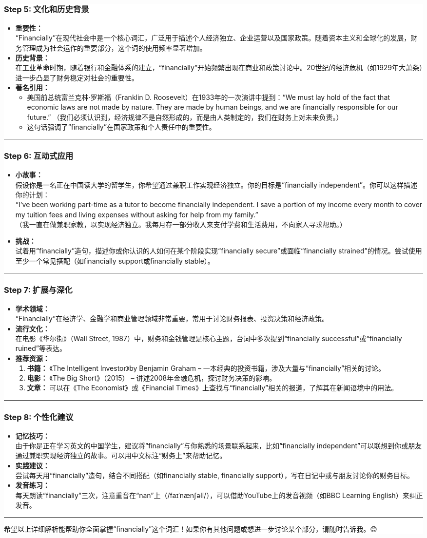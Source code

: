 ### Step 5: 文化和历史背景

- **重要性：**  
  “Financially”在现代社会中是一个核心词汇，广泛用于描述个人经济独立、企业运营以及国家政策。随着资本主义和全球化的发展，财务管理成为社会运作的重要部分，这个词的使用频率显著增加。  
- **历史背景：**  
  在工业革命时期，随着银行和金融体系的建立，“financially”开始频繁出现在商业和政策讨论中。20世纪的经济危机（如1929年大萧条）进一步凸显了财务稳定对社会的重要性。  
- **著名引用：**  
  - 美国前总统富兰克林·罗斯福（Franklin D. Roosevelt）在1933年的一次演讲中提到：“We must lay hold of the fact that economic laws are not made by nature. They are made by human beings, and we are financially responsible for our future.” （我们必须认识到，经济规律不是自然形成的，而是由人类制定的，我们在财务上对未来负责。）  
  - 这句话强调了“financially”在国家政策和个人责任中的重要性。

---

### Step 6: 互动式应用

- **小故事：**  
  假设你是一名正在中国读大学的留学生，你希望通过兼职工作实现经济独立。你的目标是“financially independent”。你可以这样描述你的计划：  
  “I’ve been working part-time as a tutor to become financially independent. I save a portion of my income every month to cover my tuition fees and living expenses without asking for help from my family.”  
  （我一直在做兼职家教，以实现经济独立。我每月存一部分收入来支付学费和生活费用，不向家人寻求帮助。）  

- **挑战：**  
  试着用“financially”造句，描述你或你认识的人如何在某个阶段实现“financially secure”或面临“financially strained”的情况。尝试使用至少一个常见搭配（如financially support或financially stable）。

---

### Step 7: 扩展与深化

- **学术领域：**  
  “Financially”在经济学、金融学和商业管理领域非常重要，常用于讨论财务报表、投资决策和经济政策。  
- **流行文化：**  
  在电影《华尔街》（Wall Street, 1987）中，财务和金钱管理是核心主题，台词中多次提到“financially successful”或“financially ruined”等表达。  
- **推荐资源：**  
  1. **书籍：** 《The Intelligent Investor》by Benjamin Graham – 一本经典的投资书籍，涉及大量与“financially”相关的讨论。  
  2. **电影：** 《The Big Short》（2015） – 讲述2008年金融危机，探讨财务决策的影响。  
  3. **文章：** 可以在《The Economist》或《Financial Times》上查找与“financially”相关的报道，了解其在新闻语境中的用法。

---

### Step 8: 个性化建议

- **记忆技巧：**  
  由于你是正在学习英文的中国学生，建议将“financially”与你熟悉的场景联系起来，比如“financially independent”可以联想到你或朋友通过兼职实现经济独立的故事。可以用中文标注“财务上”来帮助记忆。  
- **实践建议：**  
  尝试每天用“financially”造句，结合不同搭配（如financially stable, financially support），写在日记中或与朋友讨论你的财务目标。  
- **发音练习：**  
  每天朗读“financially”三次，注意重音在“nan”上（/faɪˈnænʃəli/），可以借助YouTube上的发音视频（如BBC Learning English）来纠正发音。  

---

希望以上详细解析能帮助你全面掌握“financially”这个词汇！如果你有其他问题或想进一步讨论某个部分，请随时告诉我。😊